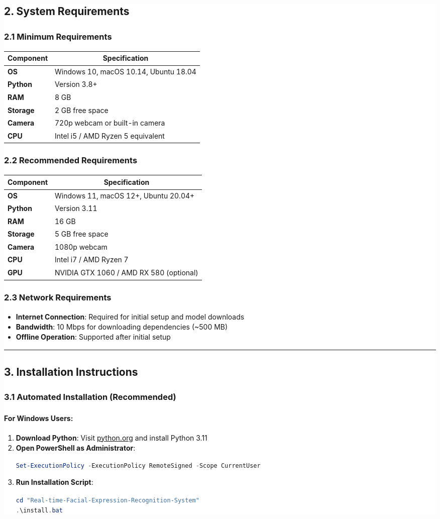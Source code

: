 
## 2. System Requirements

### 2.1 Minimum Requirements
| Component | Specification |
|-----------|---------------|
| **OS** | Windows 10, macOS 10.14, Ubuntu 18.04 |
| **Python** | Version 3.8+ |
| **RAM** | 8 GB |
| **Storage** | 2 GB free space |
| **Camera** | 720p webcam or built-in camera |
| **CPU** | Intel i5 / AMD Ryzen 5 equivalent |

### 2.2 Recommended Requirements
| Component | Specification |
|-----------|---------------|
| **OS** | Windows 11, macOS 12+, Ubuntu 20.04+ |
| **Python** | Version 3.11 |
| **RAM** | 16 GB |
| **Storage** | 5 GB free space |
| **Camera** | 1080p webcam |
| **CPU** | Intel i7 / AMD Ryzen 7 |
| **GPU** | NVIDIA GTX 1060 / AMD RX 580 (optional) |

### 2.3 Network Requirements
- **Internet Connection**: Required for initial setup and model downloads
- **Bandwidth**: 10 Mbps for downloading dependencies (~500 MB)
- **Offline Operation**: Supported after initial setup

---

## 3. Installation Instructions

### 3.1 Automated Installation (Recommended)

#### For Windows Users:
1. **Download Python**: Visit [python.org](https://python.org) and install Python 3.11
2. **Open PowerShell as Administrator**:
   ```powershell
   Set-ExecutionPolicy -ExecutionPolicy RemoteSigned -Scope CurrentUser
   ```
3. **Run Installation Script**:
   ```powershell
   cd "Real-time-Facial-Expression-Recognition-System"
   .\install.bat
   ```

